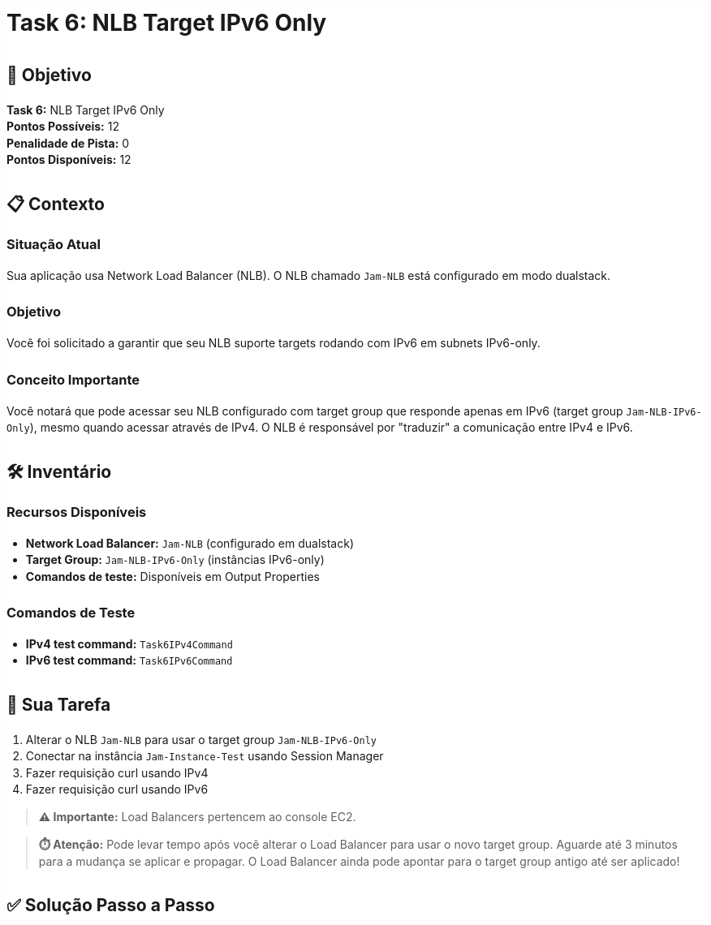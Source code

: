 # Task 6: NLB Target IPv6 Only

## 🎯 Objetivo

**Task 6:** NLB Target IPv6 Only  
**Pontos Possíveis:** 12  
**Penalidade de Pista:** 0  
**Pontos Disponíveis:** 12

## 📋 Contexto

### Situação Atual
Sua aplicação usa Network Load Balancer (NLB). O NLB chamado `Jam-NLB` está configurado em modo dualstack.

### Objetivo
Você foi solicitado a garantir que seu NLB suporte targets rodando com IPv6 em subnets IPv6-only.

### Conceito Importante
Você notará que pode acessar seu NLB configurado com target group que responde apenas em IPv6 (target group `Jam-NLB-IPv6-Only`), mesmo quando acessar através de IPv4. O NLB é responsável por "traduzir" a comunicação entre IPv4 e IPv6.

## 🛠️ Inventário

### Recursos Disponíveis
- **Network Load Balancer:** `Jam-NLB` (configurado em dualstack)
- **Target Group:** `Jam-NLB-IPv6-Only` (instâncias IPv6-only)
- **Comandos de teste:** Disponíveis em Output Properties

### Comandos de Teste
- **IPv4 test command:** `Task6IPv4Command`
- **IPv6 test command:** `Task6IPv6Command`

## 🔧 Sua Tarefa

1. Alterar o NLB `Jam-NLB` para usar o target group `Jam-NLB-IPv6-Only`
2. Conectar na instância `Jam-Instance-Test` usando Session Manager
3. Fazer requisição curl usando IPv4
4. Fazer requisição curl usando IPv6

> **⚠️ Importante:** Load Balancers pertencem ao console EC2.

> **⏱️ Atenção:** Pode levar tempo após você alterar o Load Balancer para usar o novo target group. Aguarde até 3 minutos para a mudança se aplicar e propagar. O Load Balancer ainda pode apontar para o target group antigo até ser aplicado!

## ✅ Solução Passo a Passo
